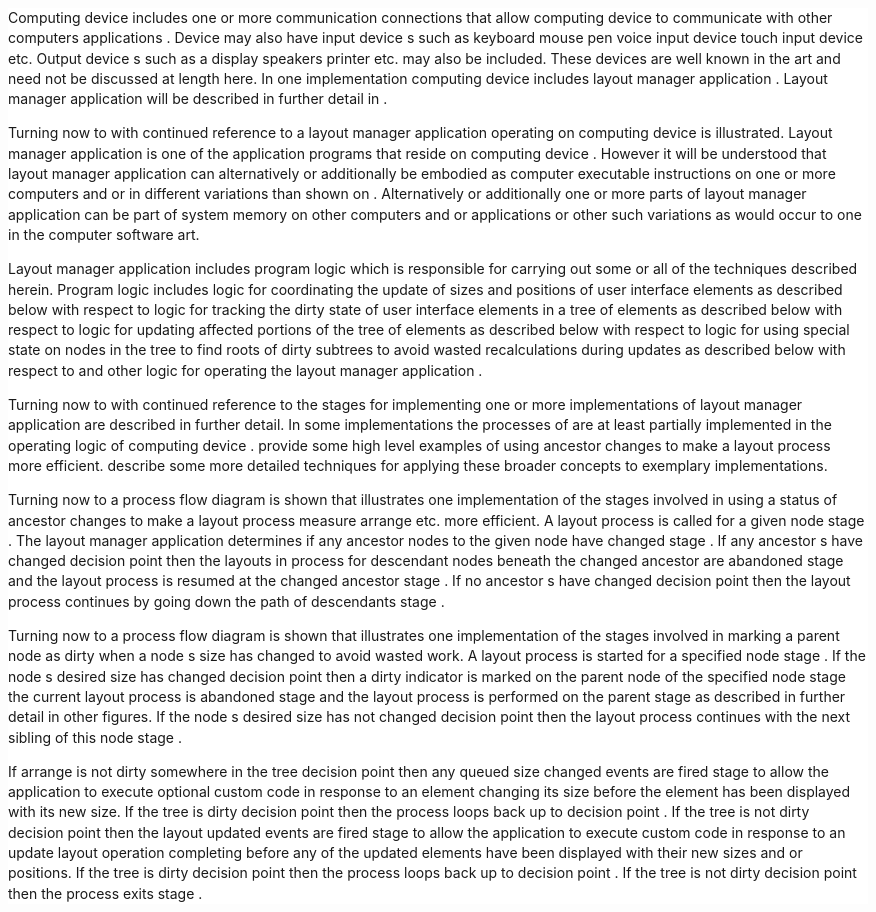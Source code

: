 Computing device includes one or more communication connections that allow computing device to communicate with other computers applications . Device may also have input device s such as keyboard mouse pen voice input device touch input device etc. Output device s such as a display speakers printer etc. may also be included. These devices are well known in the art and need not be discussed at length here. In one implementation computing device includes layout manager application . Layout manager application will be described in further detail in .

Turning now to with continued reference to a layout manager application operating on computing device is illustrated. Layout manager application is one of the application programs that reside on computing device . However it will be understood that layout manager application can alternatively or additionally be embodied as computer executable instructions on one or more computers and or in different variations than shown on . Alternatively or additionally one or more parts of layout manager application can be part of system memory on other computers and or applications or other such variations as would occur to one in the computer software art.

Layout manager application includes program logic which is responsible for carrying out some or all of the techniques described herein. Program logic includes logic for coordinating the update of sizes and positions of user interface elements as described below with respect to logic for tracking the dirty state of user interface elements in a tree of elements as described below with respect to logic for updating affected portions of the tree of elements as described below with respect to logic for using special state on nodes in the tree to find roots of dirty subtrees to avoid wasted recalculations during updates as described below with respect to and other logic for operating the layout manager application .

Turning now to with continued reference to the stages for implementing one or more implementations of layout manager application are described in further detail. In some implementations the processes of are at least partially implemented in the operating logic of computing device . provide some high level examples of using ancestor changes to make a layout process more efficient. describe some more detailed techniques for applying these broader concepts to exemplary implementations.

Turning now to a process flow diagram is shown that illustrates one implementation of the stages involved in using a status of ancestor changes to make a layout process measure arrange etc. more efficient. A layout process is called for a given node stage . The layout manager application determines if any ancestor nodes to the given node have changed stage . If any ancestor s have changed decision point then the layouts in process for descendant nodes beneath the changed ancestor are abandoned stage and the layout process is resumed at the changed ancestor stage . If no ancestor s have changed decision point then the layout process continues by going down the path of descendants stage .

Turning now to a process flow diagram is shown that illustrates one implementation of the stages involved in marking a parent node as dirty when a node s size has changed to avoid wasted work. A layout process is started for a specified node stage . If the node s desired size has changed decision point then a dirty indicator is marked on the parent node of the specified node stage the current layout process is abandoned stage and the layout process is performed on the parent stage as described in further detail in other figures. If the node s desired size has not changed decision point then the layout process continues with the next sibling of this node stage .

If arrange is not dirty somewhere in the tree decision point then any queued size changed events are fired stage to allow the application to execute optional custom code in response to an element changing its size before the element has been displayed with its new size. If the tree is dirty decision point then the process loops back up to decision point . If the tree is not dirty decision point then the layout updated events are fired stage to allow the application to execute custom code in response to an update layout operation completing before any of the updated elements have been displayed with their new sizes and or positions. If the tree is dirty decision point then the process loops back up to decision point . If the tree is not dirty decision point then the process exits stage .
